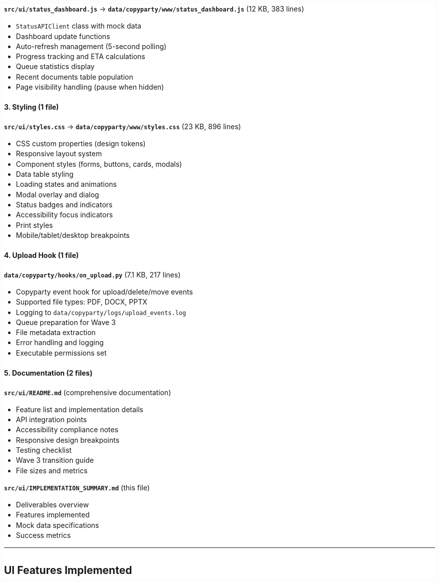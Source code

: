 **`src/ui/status_dashboard.js`** → **`data/copyparty/www/status_dashboard.js`** (12 KB, 383 lines)
- `StatusAPIClient` class with mock data
- Dashboard update functions
- Auto-refresh management (5-second polling)
- Progress tracking and ETA calculations
- Queue statistics display
- Recent documents table population
- Page visibility handling (pause when hidden)

#### 3. Styling (1 file)

**`src/ui/styles.css`** → **`data/copyparty/www/styles.css`** (23 KB, 896 lines)
- CSS custom properties (design tokens)
- Responsive layout system
- Component styles (forms, buttons, cards, modals)
- Data table styling
- Loading states and animations
- Modal overlay and dialog
- Status badges and indicators
- Accessibility focus indicators
- Print styles
- Mobile/tablet/desktop breakpoints

#### 4. Upload Hook (1 file)

**`data/copyparty/hooks/on_upload.py`** (7.1 KB, 217 lines)
- Copyparty event hook for upload/delete/move events
- Supported file types: PDF, DOCX, PPTX
- Logging to `data/copyparty/logs/upload_events.log`
- Queue preparation for Wave 3
- File metadata extraction
- Error handling and logging
- Executable permissions set

#### 5. Documentation (2 files)

**`src/ui/README.md`** (comprehensive documentation)
- Feature list and implementation details
- API integration points
- Accessibility compliance notes
- Responsive design breakpoints
- Testing checklist
- Wave 3 transition guide
- File sizes and metrics

**`src/ui/IMPLEMENTATION_SUMMARY.md`** (this file)
- Deliverables overview
- Features implemented
- Mock data specifications
- Success metrics

---

## UI Features Implemented
